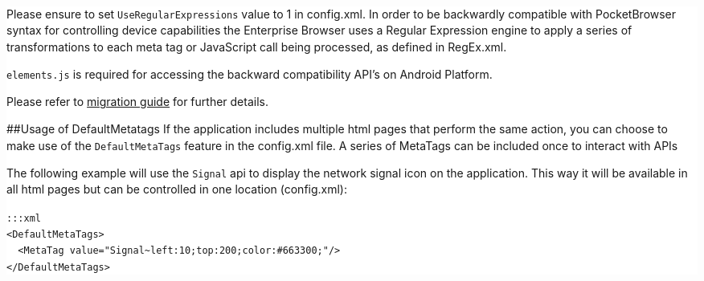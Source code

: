 Please ensure to set `UseRegularExpressions` value to 1 in config.xml. In order to be backwardly compatible with PocketBrowser syntax for controlling device capabilities the Enterprise Browser uses a Regular Expression engine to apply a series of transformations to each meta tag or JavaScript call being processed, as defined in RegEx.xml.

`elements.js` is required for accessing the backward compatibility API’s on Android Platform.

Please refer to [migration guide](../guide/migration) for further details. 

##Usage of DefaultMetatags
If the application includes multiple html pages that perform the same action, you can choose to make use of the `DefaultMetaTags` feature in the config.xml file.  A series of MetaTags can be included once to interact with APIs

The following example will use the `Signal` api to display the network signal icon on the application. This way it will be available in all html pages but can be controlled in one location (config.xml):

    :::xml
    <DefaultMetaTags>
      <MetaTag value="Signal~left:10;top:200;color:#663300;"/>
    </DefaultMetaTags>
